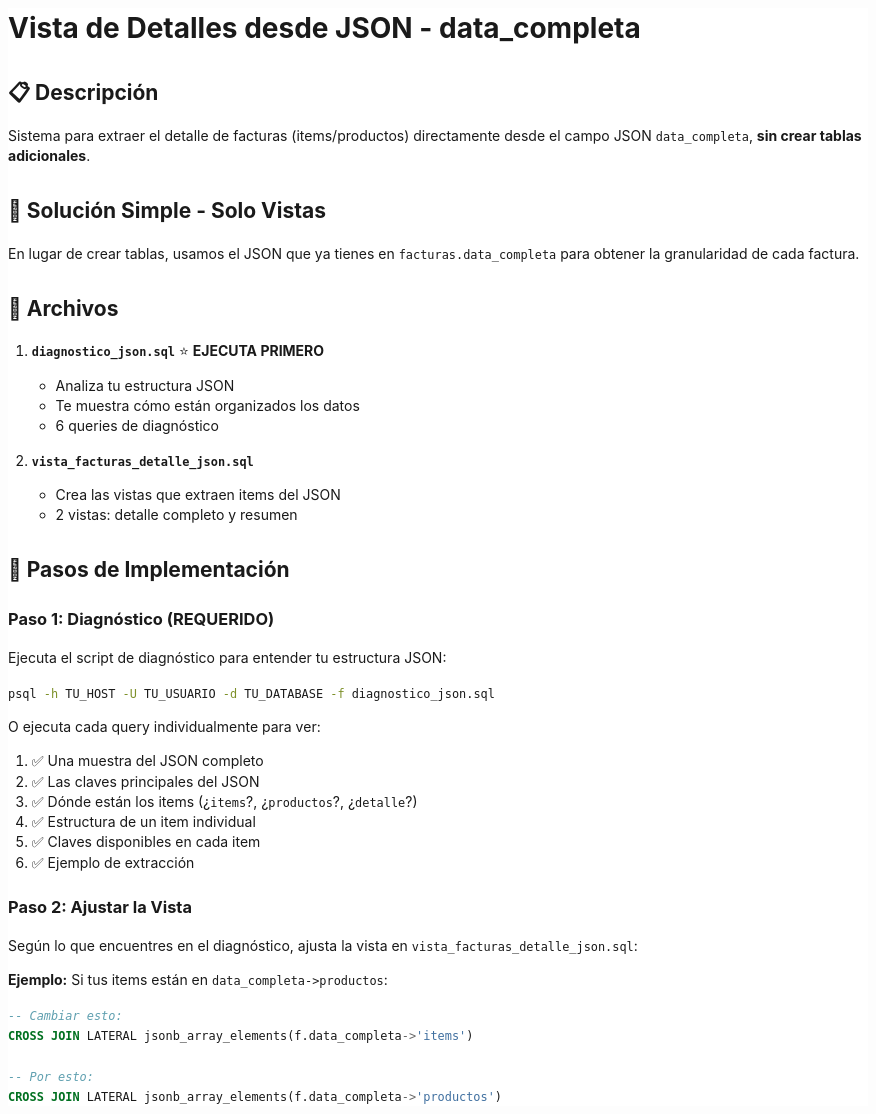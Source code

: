 # Vista de Detalles desde JSON - data_completa

## 📋 Descripción

Sistema para extraer el detalle de facturas (items/productos) directamente desde el campo JSON `data_completa`, **sin crear tablas adicionales**.

## 🎯 Solución Simple - Solo Vistas

En lugar de crear tablas, usamos el JSON que ya tienes en `facturas.data_completa` para obtener la granularidad de cada factura.

## 📄 Archivos

1. **`diagnostico_json.sql`** ⭐ **EJECUTA PRIMERO**
   - Analiza tu estructura JSON
   - Te muestra cómo están organizados los datos
   - 6 queries de diagnóstico

2. **`vista_facturas_detalle_json.sql`**
   - Crea las vistas que extraen items del JSON
   - 2 vistas: detalle completo y resumen

## 🚀 Pasos de Implementación

### Paso 1: Diagnóstico (REQUERIDO)

Ejecuta el script de diagnóstico para entender tu estructura JSON:

```bash
psql -h TU_HOST -U TU_USUARIO -d TU_DATABASE -f diagnostico_json.sql
```

O ejecuta cada query individualmente para ver:
1. ✅ Una muestra del JSON completo
2. ✅ Las claves principales del JSON
3. ✅ Dónde están los items (¿`items`?, ¿`productos`?, ¿`detalle`?)
4. ✅ Estructura de un item individual
5. ✅ Claves disponibles en cada item
6. ✅ Ejemplo de extracción

### Paso 2: Ajustar la Vista

Según lo que encuentres en el diagnóstico, ajusta la vista en `vista_facturas_detalle_json.sql`:

**Ejemplo:** Si tus items están en `data_completa->productos`:
```sql
-- Cambiar esto:
CROSS JOIN LATERAL jsonb_array_elements(f.data_completa->'items')

-- Por esto:
CROSS JOIN LATERAL jsonb_array_elements(f.data_completa->'productos')
```
